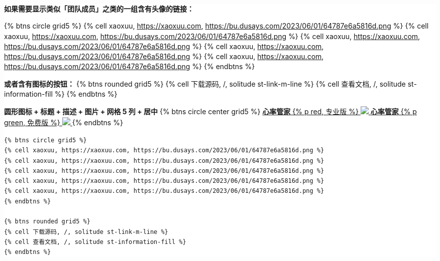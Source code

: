 


**如果需要显示类似「团队成员」之类的一组含有头像的链接：**

{% btns circle grid5 %}
{% cell xaoxuu, https://xaoxuu.com, https://bu.dusays.com/2023/06/01/64787e6a5816d.png %}
{% cell xaoxuu, https://xaoxuu.com, https://bu.dusays.com/2023/06/01/64787e6a5816d.png %}
{% cell xaoxuu, https://xaoxuu.com, https://bu.dusays.com/2023/06/01/64787e6a5816d.png %}
{% cell xaoxuu, https://xaoxuu.com, https://bu.dusays.com/2023/06/01/64787e6a5816d.png %}
{% cell xaoxuu, https://xaoxuu.com, https://bu.dusays.com/2023/06/01/64787e6a5816d.png %}
{% endbtns %}

**或者含有图标的按钮：**
{% btns rounded grid5 %}
{% cell 下载源码, /, solitude st-link-m-line %}
{% cell 查看文档, /, solitude st-information-fill %}
{% endbtns %}

**圆形图标 + 标题 + 描述 + 图片 + 网格 5 列 + 居中**
{% btns circle center grid5 %}
<a href='https://apps.apple.com/cn/app/heart-mate-pro-hrm-utility/id1463348922?ls=1' class="no-text-decoration">
<i class='anzhiyufont anzhiyu-icon-heartbeat'></i>
<b>心率管家</b>
{% p red, 专业版 %}
<img src='https://bu.dusays.com/2023/06/01/64787e2a1347c.png'>
</a>
<a href='https://apps.apple.com/cn/app/heart-mate-lite-hrm-utility/id1475747930?ls=1' class="no-text-decoration">
<i class='anzhiyufont anzhiyu-icon-heartbeat'></i>
<b>心率管家</b>
{% p green, 免费版 %}
<img src='https://bu.dusays.com/2023/06/01/64787e515e261.png'>
</a>
{% endbtns %}




```markdown
{% btns circle grid5 %}
{% cell xaoxuu, https://xaoxuu.com, https://bu.dusays.com/2023/06/01/64787e6a5816d.png %}
{% cell xaoxuu, https://xaoxuu.com, https://bu.dusays.com/2023/06/01/64787e6a5816d.png %}
{% cell xaoxuu, https://xaoxuu.com, https://bu.dusays.com/2023/06/01/64787e6a5816d.png %}
{% cell xaoxuu, https://xaoxuu.com, https://bu.dusays.com/2023/06/01/64787e6a5816d.png %}
{% cell xaoxuu, https://xaoxuu.com, https://bu.dusays.com/2023/06/01/64787e6a5816d.png %}
{% endbtns %}

{% btns rounded grid5 %}
{% cell 下载源码, /, solitude st-link-m-line %}
{% cell 查看文档, /, solitude st-information-fill %}
{% endbtns %}
```
